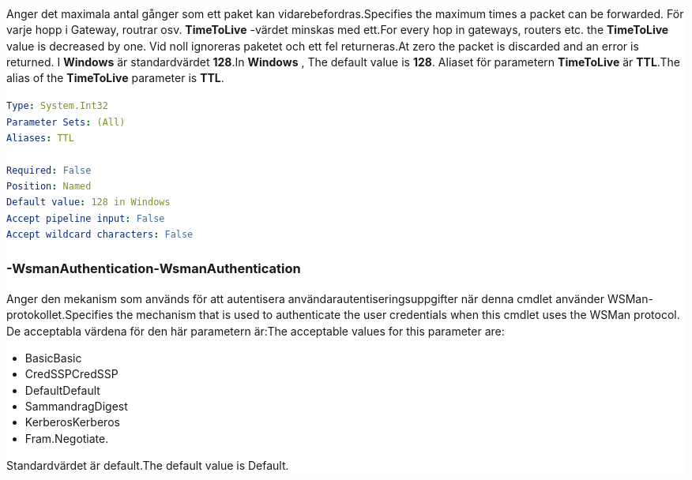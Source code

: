 <span data-ttu-id="dd7aa-234">Anger det maximala antal gånger som ett paket kan vidarebefordras.</span><span class="sxs-lookup"><span data-stu-id="dd7aa-234">Specifies the maximum times a packet can be forwarded.</span></span> <span data-ttu-id="dd7aa-235">För varje hopp i Gateway, routrar osv. **TimeToLive** -värdet minskas med ett.</span><span class="sxs-lookup"><span data-stu-id="dd7aa-235">For every hop in gateways, routers etc. the **TimeToLive** value is decreased by one.</span></span> <span data-ttu-id="dd7aa-236">Vid noll ignoreras paketet och ett fel returneras.</span><span class="sxs-lookup"><span data-stu-id="dd7aa-236">At zero the packet is discarded and an error is returned.</span></span>
<span data-ttu-id="dd7aa-237">I **Windows** är standardvärdet **128**.</span><span class="sxs-lookup"><span data-stu-id="dd7aa-237">In **Windows** , The default value is **128**.</span></span> <span data-ttu-id="dd7aa-238">Aliaset för parametern **TimeToLive** är **TTL**.</span><span class="sxs-lookup"><span data-stu-id="dd7aa-238">The alias of the **TimeToLive** parameter is **TTL**.</span></span>

```yaml
Type: System.Int32
Parameter Sets: (All)
Aliases: TTL

Required: False
Position: Named
Default value: 128 in Windows
Accept pipeline input: False
Accept wildcard characters: False
```

### <span data-ttu-id="dd7aa-239">-WsmanAuthentication</span><span class="sxs-lookup"><span data-stu-id="dd7aa-239">-WsmanAuthentication</span></span>

<span data-ttu-id="dd7aa-240">Anger den mekanism som används för att autentisera användarautentiseringsuppgifter när denna cmdlet använder WSMan-protokollet.</span><span class="sxs-lookup"><span data-stu-id="dd7aa-240">Specifies the mechanism that is used to authenticate the user credentials when this cmdlet uses the WSMan protocol.</span></span>
<span data-ttu-id="dd7aa-241">De acceptabla värdena för den här parametern är:</span><span class="sxs-lookup"><span data-stu-id="dd7aa-241">The acceptable values for this parameter are:</span></span>

- <span data-ttu-id="dd7aa-242">Basic</span><span class="sxs-lookup"><span data-stu-id="dd7aa-242">Basic</span></span>
- <span data-ttu-id="dd7aa-243">CredSSP</span><span class="sxs-lookup"><span data-stu-id="dd7aa-243">CredSSP</span></span>
- <span data-ttu-id="dd7aa-244">Default</span><span class="sxs-lookup"><span data-stu-id="dd7aa-244">Default</span></span>
- <span data-ttu-id="dd7aa-245">Sammandrag</span><span class="sxs-lookup"><span data-stu-id="dd7aa-245">Digest</span></span>
- <span data-ttu-id="dd7aa-246">Kerberos</span><span class="sxs-lookup"><span data-stu-id="dd7aa-246">Kerberos</span></span>
- <span data-ttu-id="dd7aa-247">Fram.</span><span class="sxs-lookup"><span data-stu-id="dd7aa-247">Negotiate.</span></span>

<span data-ttu-id="dd7aa-248">Standardvärdet är default.</span><span class="sxs-lookup"><span data-stu-id="dd7aa-248">The default value is Default.</span></span>
